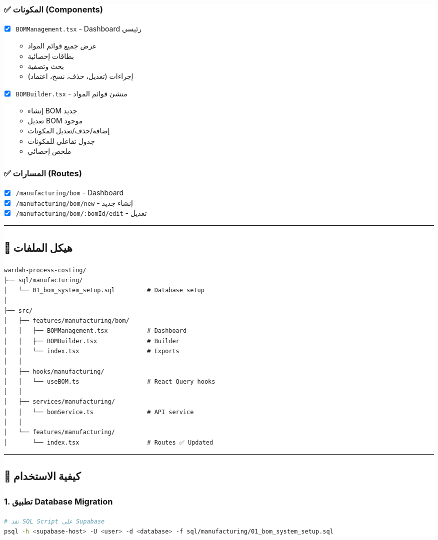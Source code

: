 ### ✅ المكونات (Components)
- [x] `BOMManagement.tsx` - Dashboard رئيسي
  - عرض جميع قوائم المواد
  - بطاقات إحصائية
  - بحث وتصفية
  - إجراءات (تعديل، حذف، نسخ، اعتماد)
  
- [x] `BOMBuilder.tsx` - منشئ قوائم المواد
  - إنشاء BOM جديد
  - تعديل BOM موجود
  - إضافة/حذف/تعديل المكونات
  - جدول تفاعلي للمكونات
  - ملخص إحصائي

### ✅ المسارات (Routes)
- [x] `/manufacturing/bom` - Dashboard
- [x] `/manufacturing/bom/new` - إنشاء جديد
- [x] `/manufacturing/bom/:bomId/edit` - تعديل

---

## 📁 هيكل الملفات

```
wardah-process-costing/
├── sql/manufacturing/
│   └── 01_bom_system_setup.sql         # Database setup
│
├── src/
│   ├── features/manufacturing/bom/
│   │   ├── BOMManagement.tsx           # Dashboard
│   │   ├── BOMBuilder.tsx              # Builder
│   │   └── index.tsx                   # Exports
│   │
│   ├── hooks/manufacturing/
│   │   └── useBOM.ts                   # React Query hooks
│   │
│   ├── services/manufacturing/
│   │   └── bomService.ts               # API service
│   │
│   └── features/manufacturing/
│       └── index.tsx                   # Routes ✅ Updated
```

---

## 🚀 كيفية الاستخدام

### 1. تطبيق Database Migration

```bash
# نفذ SQL Script على Supabase
psql -h <supabase-host> -U <user> -d <database> -f sql/manufacturing/01_bom_system_setup.sql
```
